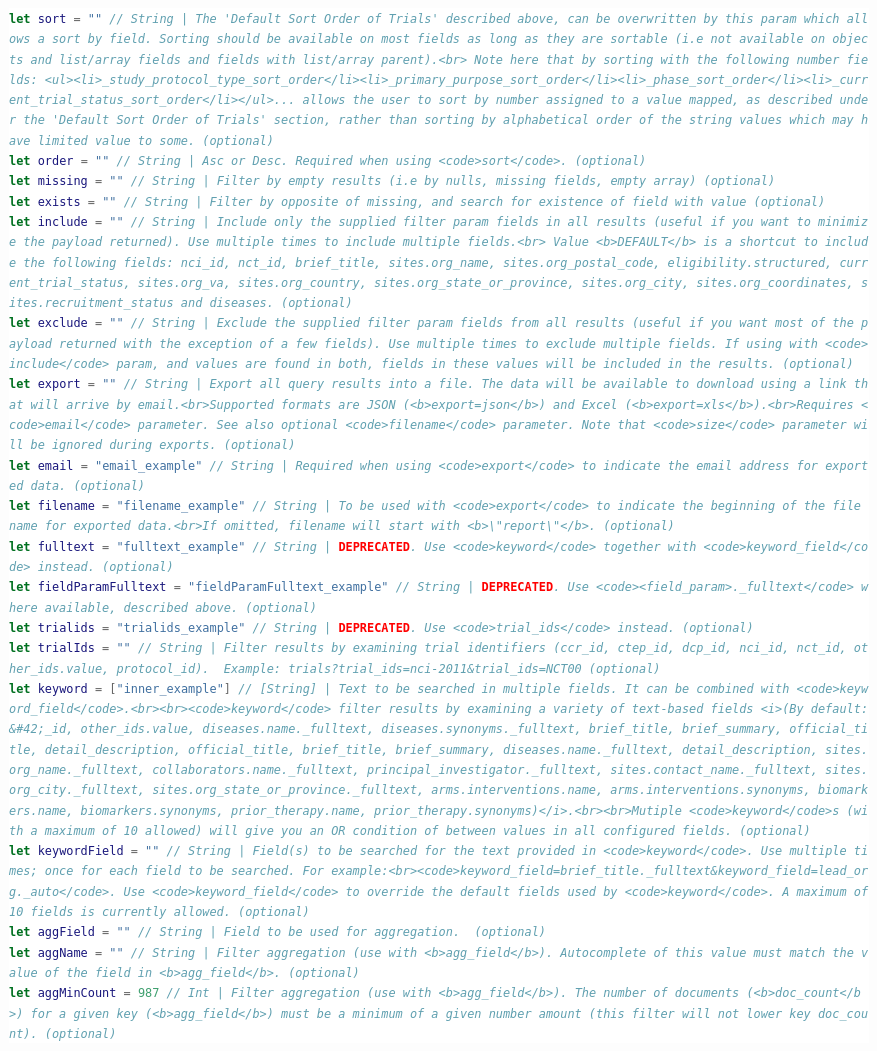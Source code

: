 ```swift
let sort = "" // String | The 'Default Sort Order of Trials' described above, can be overwritten by this param which allows a sort by field. Sorting should be available on most fields as long as they are sortable (i.e not available on objects and list/array fields and fields with list/array parent).<br> Note here that by sorting with the following number fields: <ul><li>_study_protocol_type_sort_order</li><li>_primary_purpose_sort_order</li><li>_phase_sort_order</li><li>_current_trial_status_sort_order</li></ul>... allows the user to sort by number assigned to a value mapped, as described under the 'Default Sort Order of Trials' section, rather than sorting by alphabetical order of the string values which may have limited value to some. (optional)
let order = "" // String | Asc or Desc. Required when using <code>sort</code>. (optional)
let missing = "" // String | Filter by empty results (i.e by nulls, missing fields, empty array) (optional)
let exists = "" // String | Filter by opposite of missing, and search for existence of field with value (optional)
let include = "" // String | Include only the supplied filter param fields in all results (useful if you want to minimize the payload returned). Use multiple times to include multiple fields.<br> Value <b>DEFAULT</b> is a shortcut to include the following fields: nci_id, nct_id, brief_title, sites.org_name, sites.org_postal_code, eligibility.structured, current_trial_status, sites.org_va, sites.org_country, sites.org_state_or_province, sites.org_city, sites.org_coordinates, sites.recruitment_status and diseases. (optional)
let exclude = "" // String | Exclude the supplied filter param fields from all results (useful if you want most of the payload returned with the exception of a few fields). Use multiple times to exclude multiple fields. If using with <code>include</code> param, and values are found in both, fields in these values will be included in the results. (optional)
let export = "" // String | Export all query results into a file. The data will be available to download using a link that will arrive by email.<br>Supported formats are JSON (<b>export=json</b>) and Excel (<b>export=xls</b>).<br>Requires <code>email</code> parameter. See also optional <code>filename</code> parameter. Note that <code>size</code> parameter will be ignored during exports. (optional)
let email = "email_example" // String | Required when using <code>export</code> to indicate the email address for exported data. (optional)
let filename = "filename_example" // String | To be used with <code>export</code> to indicate the beginning of the file name for exported data.<br>If omitted, filename will start with <b>\"report\"</b>. (optional)
let fulltext = "fulltext_example" // String | DEPRECATED. Use <code>keyword</code> together with <code>keyword_field</code> instead. (optional)
let fieldParamFulltext = "fieldParamFulltext_example" // String | DEPRECATED. Use <code><field_param>._fulltext</code> where available, described above. (optional)
let trialids = "trialids_example" // String | DEPRECATED. Use <code>trial_ids</code> instead. (optional)
let trialIds = "" // String | Filter results by examining trial identifiers (ccr_id, ctep_id, dcp_id, nci_id, nct_id, other_ids.value, protocol_id).  Example: trials?trial_ids=nci-2011&trial_ids=NCT00 (optional)
let keyword = ["inner_example"] // [String] | Text to be searched in multiple fields. It can be combined with <code>keyword_field</code>.<br><br><code>keyword</code> filter results by examining a variety of text-based fields <i>(By default: &#42;_id, other_ids.value, diseases.name._fulltext, diseases.synonyms._fulltext, brief_title, brief_summary, official_title, detail_description, official_title, brief_title, brief_summary, diseases.name._fulltext, detail_description, sites.org_name._fulltext, collaborators.name._fulltext, principal_investigator._fulltext, sites.contact_name._fulltext, sites.org_city._fulltext, sites.org_state_or_province._fulltext, arms.interventions.name, arms.interventions.synonyms, biomarkers.name, biomarkers.synonyms, prior_therapy.name, prior_therapy.synonyms)</i>.<br><br>Mutiple <code>keyword</code>s (with a maximum of 10 allowed) will give you an OR condition of between values in all configured fields. (optional)
let keywordField = "" // String | Field(s) to be searched for the text provided in <code>keyword</code>. Use multiple times; once for each field to be searched. For example:<br><code>keyword_field=brief_title._fulltext&keyword_field=lead_org._auto</code>. Use <code>keyword_field</code> to override the default fields used by <code>keyword</code>. A maximum of 10 fields is currently allowed. (optional)
let aggField = "" // String | Field to be used for aggregation.  (optional)
let aggName = "" // String | Filter aggregation (use with <b>agg_field</b>). Autocomplete of this value must match the value of the field in <b>agg_field</b>. (optional)
let aggMinCount = 987 // Int | Filter aggregation (use with <b>agg_field</b>). The number of documents (<b>doc_count</b>) for a given key (<b>agg_field</b>) must be a minimum of a given number amount (this filter will not lower key doc_count). (optional)
```